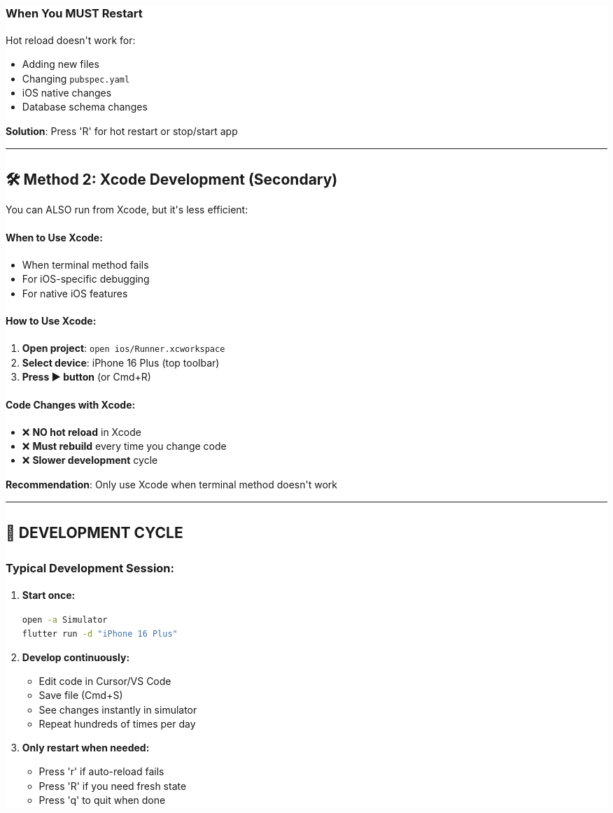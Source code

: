 ### **When You MUST Restart**
Hot reload doesn't work for:
- Adding new files
- Changing `pubspec.yaml` 
- iOS native changes
- Database schema changes

**Solution**: Press 'R' for hot restart or stop/start app

---

## 🛠️ **Method 2: Xcode Development (Secondary)**

You can ALSO run from Xcode, but it's less efficient:

#### **When to Use Xcode:**
- When terminal method fails
- For iOS-specific debugging
- For native iOS features

#### **How to Use Xcode:**
1. **Open project**: `open ios/Runner.xcworkspace`
2. **Select device**: iPhone 16 Plus (top toolbar)
3. **Press ▶️ button** (or Cmd+R)

#### **Code Changes with Xcode:**
- ❌ **NO hot reload** in Xcode
- ❌ **Must rebuild** every time you change code
- ❌ **Slower development** cycle

**Recommendation**: Only use Xcode when terminal method doesn't work

---

## 🔄 **DEVELOPMENT CYCLE**

### **Typical Development Session:**

1. **Start once:**
   ```bash
   open -a Simulator
   flutter run -d "iPhone 16 Plus"
   ```

2. **Develop continuously:**
   - Edit code in Cursor/VS Code
   - Save file (Cmd+S)
   - See changes instantly in simulator
   - Repeat hundreds of times per day

3. **Only restart when needed:**
   - Press 'r' if auto-reload fails
   - Press 'R' if you need fresh state
   - Press 'q' to quit when done
